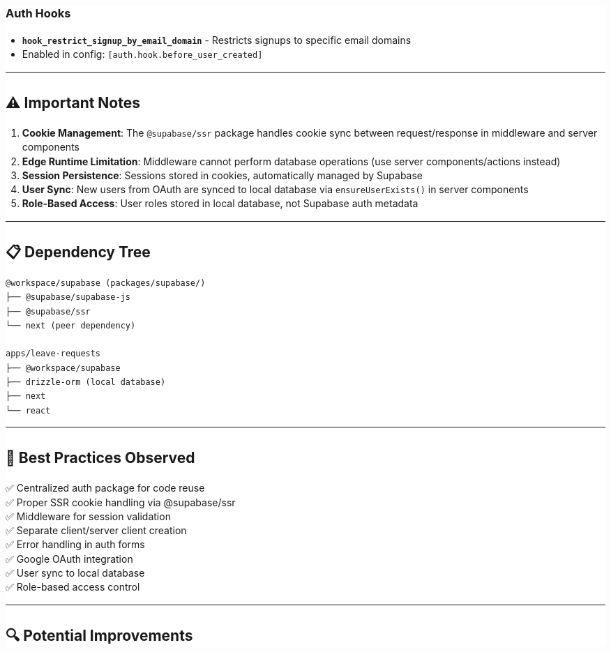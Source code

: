 ### Auth Hooks
- **`hook_restrict_signup_by_email_domain`** - Restricts signups to specific email domains
- Enabled in config: `[auth.hook.before_user_created]`

---

## ⚠️ Important Notes

1. **Cookie Management**: The `@supabase/ssr` package handles cookie sync between request/response in middleware and server components
2. **Edge Runtime Limitation**: Middleware cannot perform database operations (use server components/actions instead)
3. **Session Persistence**: Sessions stored in cookies, automatically managed by Supabase
4. **User Sync**: New users from OAuth are synced to local database via `ensureUserExists()` in server components
5. **Role-Based Access**: User roles stored in local database, not Supabase auth metadata

---

## 📋 Dependency Tree

```
@workspace/supabase (packages/supabase/)
├── @supabase/supabase-js
├── @supabase/ssr
└── next (peer dependency)

apps/leave-requests
├── @workspace/supabase
├── drizzle-orm (local database)
├── next
└── react
```

---

## 🚀 Best Practices Observed

✅ Centralized auth package for code reuse  
✅ Proper SSR cookie handling via @supabase/ssr  
✅ Middleware for session validation  
✅ Separate client/server client creation  
✅ Error handling in auth forms  
✅ Google OAuth integration  
✅ User sync to local database  
✅ Role-based access control  

---

## 🔍 Potential Improvements
